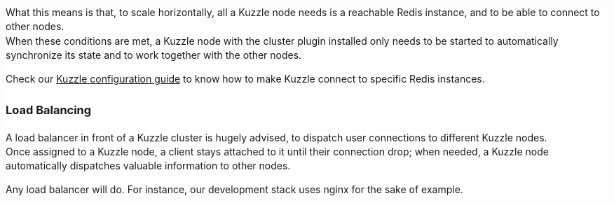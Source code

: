 What this means is that, to scale horizontally, all a Kuzzle node needs is a reachable Redis instance, and to be able to connect to other nodes.  
When these conditions are met, a Kuzzle node with the cluster plugin installed only needs to be started to automatically synchronize its state and to work together with the other nodes.

Check our [Kuzzle configuration guide](/core/2/guides/essentials/configuration) to know how to make Kuzzle connect to specific Redis instances.

### Load Balancing

A load balancer in front of a Kuzzle cluster is hugely advised, to dispatch user connections to different Kuzzle nodes.  
Once assigned to a Kuzzle node, a client stays attached to it until their connection drop; when needed, a Kuzzle node automatically dispatches valuable information to other nodes.

Any load balancer will do. For instance, our development stack uses nginx for the sake of example.
